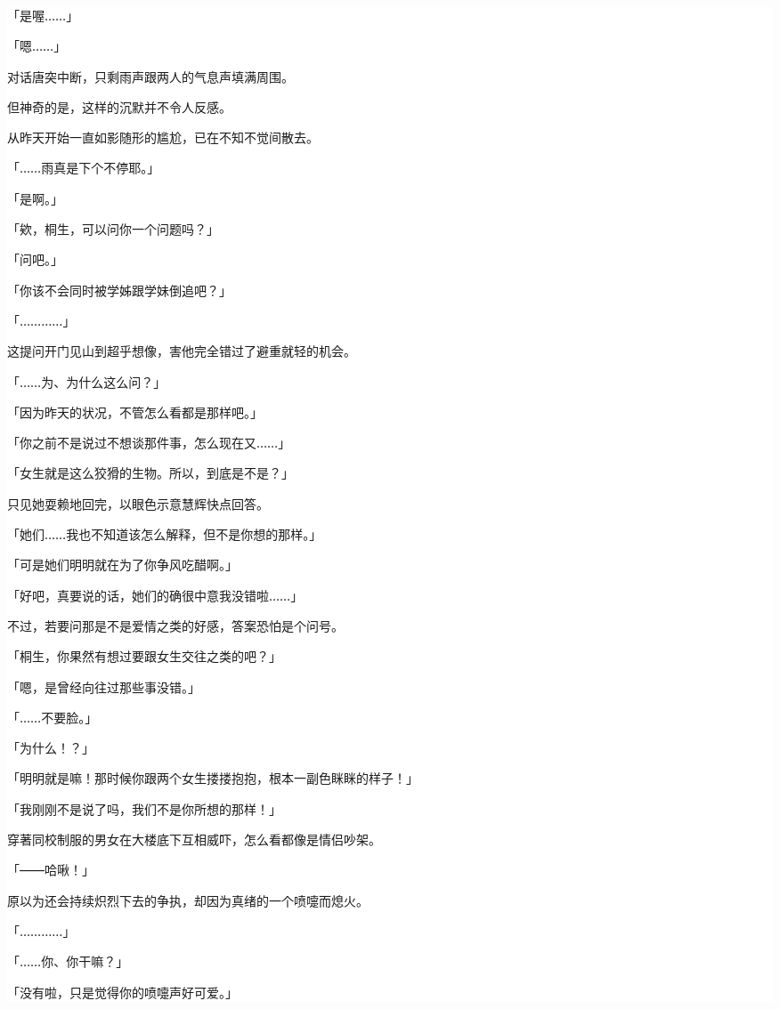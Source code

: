 「是喔……」

「嗯……」

对话唐突中断，只剩雨声跟两人的气息声填满周围。

但神奇的是，这样的沉默并不令人反感。

从昨天开始一直如影随形的尴尬，已在不知不觉间散去。

「……雨真是下个不停耶。」

「是啊。」

「欸，桐生，可以问你一个问题吗？」

「问吧。」

「你该不会同时被学姊跟学妹倒追吧？」

「…………」

这提问开门见山到超乎想像，害他完全错过了避重就轻的机会。

「……为、为什么这么问？」

「因为昨天的状况，不管怎么看都是那样吧。」

「你之前不是说过不想谈那件事，怎么现在又……」

「女生就是这么狡猾的生物。所以，到底是不是？」

只见她耍赖地回完，以眼色示意慧辉快点回答。

「她们……我也不知道该怎么解释，但不是你想的那样。」

「可是她们明明就在为了你争风吃醋啊。」

「好吧，真要说的话，她们的确很中意我没错啦……」

不过，若要问那是不是爱情之类的好感，答案恐怕是个问号。

「桐生，你果然有想过要跟女生交往之类的吧？」

「嗯，是曾经向往过那些事没错。」

「……不要脸。」

「为什么！？」

「明明就是嘛！那时候你跟两个女生搂搂抱抱，根本一副色眯眯的样子！」

「我刚刚不是说了吗，我们不是你所想的那样！」

穿著同校制服的男女在大楼底下互相威吓，怎么看都像是情侣吵架。

「——哈啾！」

原以为还会持续炽烈下去的争执，却因为真绪的一个喷嚏而熄火。

「…………」

「……你、你干嘛？」

「没有啦，只是觉得你的喷嚏声好可爱。」
